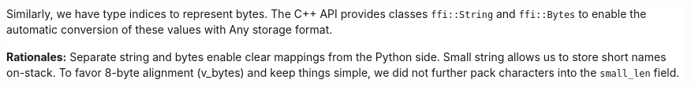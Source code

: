 Similarly, we have type indices to represent bytes. The C++ API provides classes
`ffi::String` and `ffi::Bytes` to enable the automatic conversion of these values with Any storage format.

**Rationales:** Separate string and bytes enable clear mappings from the Python side. Small string allows us to
store short names on-stack. To favor 8-byte alignment (v_bytes) and keep things simple, we did not further
pack characters into the `small_len` field.
